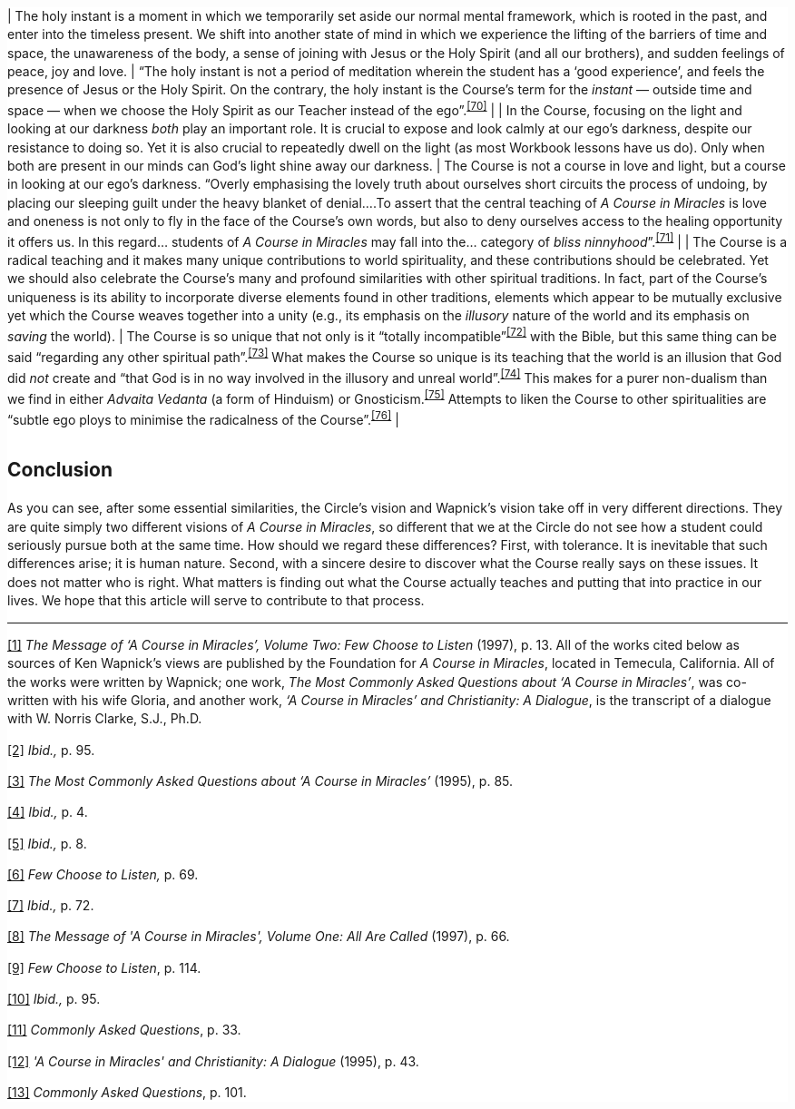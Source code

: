 | The holy instant is a moment in which we temporarily set aside our normal mental framework, which is rooted in the past, and enter into the timeless present. We shift into another state of mind in which we experience the lifting of the barriers of time and space, the unawareness of the body, a sense of joining with Jesus or the Holy Spirit (and all our brothers), and sudden feelings of peace, joy and love. | “The holy instant is not a period of meditation wherein the student has a ‘good experience’, and feels the presence of Jesus or the Holy Spirit. On the contrary, the holy instant is the Course’s term for the <em>instant</em> — outside time and space — when we choose the Holy Spirit as our Teacher instead of the ego”.<sup><a href="#e_edn70" name="e_endref70" id="e_endref70">[70]</a></sup> |
| In the Course, focusing on the light and looking at our darkness <em>both</em> play an important role. It is crucial to expose and look calmly at our ego’s darkness, despite our resistance to doing so. Yet it is also crucial to repeatedly dwell on the light (as most Workbook lessons have us do). Only when both are present in our minds can God’s light shine away our darkness. | The Course is not a course in love and light, but a course in looking at our ego’s darkness. “Overly emphasising the lovely truth about ourselves short circuits the process of undoing, by placing our sleeping guilt under the heavy blanket of denial….To assert that the central teaching of <em>A Course in Miracles</em> is love and oneness is not only to fly in the face of the Course’s own words, but also to deny ourselves access to the healing opportunity it offers us. In this regard… students of <em>A Course in Miracles</em> may fall into the… category of <em>bliss ninnyhood</em>”.<sup><a href="#e_edn71" name="e_endref71" id="e_endref71">[71]</a></sup> |
| The Course is a radical teaching and it makes many unique contributions to world spirituality, and these contributions should be celebrated. Yet we should also celebrate the Course’s many and profound similarities with other spiritual traditions. In fact, part of the Course’s uniqueness is its ability to incorporate diverse elements found in other traditions, elements which appear to be mutually exclusive yet which the Course weaves together into a unity (e.g., its emphasis on the <em>illusory</em> nature of the world and its emphasis on <em>saving</em> the world). | The Course is so unique that not only is it “totally incompatible”<sup><a href="#e_edn72" name="e_endref72" id="e_endref72">[72]</a></sup> with the Bible, but this same thing can be said “regarding any other spiritual path”.<sup><a href="#e_edn73" name="e_endref73" id="e_endref73">[73]</a></sup> What makes the Course so unique is its teaching that the world is an illusion that God did <em>not</em> create and “that God is in no way involved in the illusory and unreal world”.<sup><a href="#e_edn74" name="e_endref74" id="e_endref74">[74]</a></sup> This makes for a purer non-dualism than we find in either <em>Advaita Vedanta</em> (a form of Hinduism) or Gnosticism.<sup><a href="#e_edn75" name="e_endref75" id="e_endref75">[75]</a></sup> Attempts to liken the Course to other spiritualities are “subtle ego ploys to minimise the radicalness of the Course”.<sup><a href="#e_edn76" name="e_endref76" id="e_endref76">[76]</a></sup> |

## Conclusion

As you can see, after some essential similarities, the Circle’s vision and Wapnick’s vision take off in very different directions. They are quite simply two different visions of <em>A Course in Miracles</em>, so different that we at the Circle do not see how a student could seriously pursue both at the same time. How should we regard these differences? First, with tolerance. It is inevitable that such differences arise; it is human nature. Second, with a sincere desire to discover what the Course really says on these issues. It does not matter who is right. What matters is finding out what the Course actually teaches and putting that into practice in our lives. We hope that this article will serve to contribute to that process.

---

<a href="#e_endref1" name="e_edn1" id="e_edn1">[1]</a> <em>The Message of ‘A Course in Miracles’, Volume Two: Few Choose to Listen</em> (1997), p. 13. All of the works cited below as sources of Ken Wapnick’s views are published by the Foundation for <em>A Course in Miracles</em>, located in Temecula, California. All of the works were written by Wapnick; one work, <em>The Most Commonly Asked Questions about ‘A Course in Miracles’</em>, was co-written with his wife Gloria, and another work, <em>‘A Course in Miracles’ and Christianity: A Dialogue</em>, is the transcript of a dialogue with W. Norris Clarke, S.J., Ph.D.

<a href="#e_endref2" name="e_edn2" id="e_edn2">[2]</a> <em>Ibid.,</em> p. 95.

<a href="#e_endref3" name="e_edn3" id="e_edn3">[3]</a> <em>The Most Commonly Asked Questions about ‘A Course in Miracles’</em> (1995), p. 85.

<a href="#e_endref4" name="e_edn4" id="e_edn4">[4]</a> <em>Ibid.,</em> p. 4.

<a href="#e_endref5" name="e_edn5" id="e_edn5">[5]</a> <em>Ibid.,</em> p. 8.

<a href="#e_endref6" name="e_edn6" id="e_edn6">[6]</a> <em>Few Choose to Listen,</em> p. 69.

<a href="#e_endref7" name="e_edn7" id="e_edn7">[7]</a> <em>Ibid.,</em> p. 72.

<a href="#e_endref8" name="e_edn8" id="e_edn8">[8]</a> <em>The Message of 'A Course in Miracles', Volume One: All Are Called</em> (1997), p. 66.

<a href="#e_endref9" name="e_edn9" id="e_edn9">[9]</a> <em>Few Choose to Listen</em>, p. 114.

<a href="#e_endref10" name="e_edn10" id="e_edn10">[10]</a> <em>Ibid.,</em> p. 95.

<a href="#e_endref11" name="e_edn11" id="e_edn11">[11]</a> <em>Commonly Asked Questions</em>, p. 33.

<a href="#e_endref12" name="e_edn12" id="e_edn12">[12]</a> <em>'A Course in Miracles' and Christianity: A Dialogue</em> (1995), p. 43.

<a href="#e_endref13" name="e_edn13" id="e_edn13">[13]</a> <em>Commonly Asked Questions</em>, p. 101.
